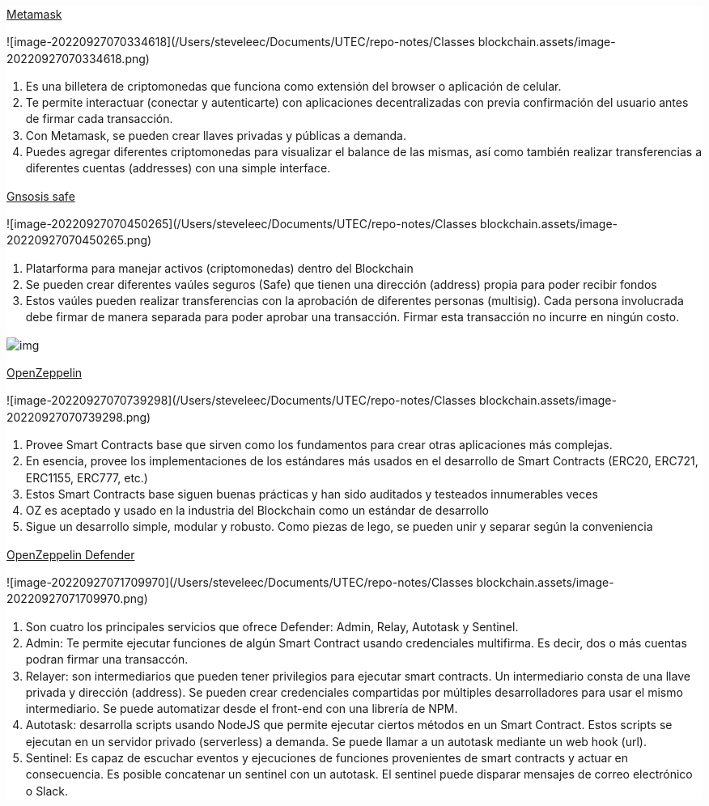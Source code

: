 <u>Metamask</u>

![image-20220927070334618](/Users/steveleec/Documents/UTEC/repo-notes/Classes blockchain.assets/image-20220927070334618.png)

1. Es una billetera de criptomonedas que funciona como extensión del browser o aplicación de celular.
2. Te permite interactuar (conectar y autenticarte) con aplicaciones decentralizadas con previa confirmación del usuario antes de firmar cada transacción.
3. Con Metamask, se pueden crear llaves privadas y públicas a demanda.
4. Puedes agregar diferentes criptomonedas para visualizar el balance de las mismas, así como también realizar transferencias a diferentes cuentas (addresses) con una simple interface.

<u>Gnsosis safe</u>

![image-20220927070450265](/Users/steveleec/Documents/UTEC/repo-notes/Classes blockchain.assets/image-20220927070450265.png)

1. Platarforma para manejar activos (criptomonedas) dentro del Blockchain
2. Se pueden crear diferentes vaúles seguros (Safe) que tienen una dirección (address) propia para poder recibir fondos
3. Estos vaúles pueden realizar transferencias con la aprobación de diferentes personas (multisig). Cada persona involucrada debe firmar de manera separada para poder aprobar una transacción. Firmar esta transacción no incurre en ningún costo.

![img](https://134244847-files.gitbook.io/~/files/v0/b/gitbook-x-prod.appspot.com/o/spaces%2F-MhyEZtd5TVytPJtyS7v-2910905616%2Fuploads%2Fgit-blob-6b2d55c528d4c659bb0c725c4046aa2302962b9a%2Fimage.png?alt=media)

<u>OpenZeppelin</u>

![image-20220927070739298](/Users/steveleec/Documents/UTEC/repo-notes/Classes blockchain.assets/image-20220927070739298.png)

1. Provee Smart Contracts base que sirven como los fundamentos para crear otras aplicaciones más complejas.
2. En esencia, provee los implementaciones de los estándares más usados en el desarrollo de Smart Contracts (ERC20, ERC721, ERC1155, ERC777, etc.)
3. Estos Smart Contracts base siguen buenas prácticas y han sido auditados y testeados innumerables veces
4. OZ es aceptado y usado en la industria del Blockchain como un estándar de desarrollo
5. Sigue un desarrollo simple, modular y robusto. Como piezas de lego, se pueden unir y separar según la conveniencia

<u>OpenZeppelin Defender</u>

![image-20220927071709970](/Users/steveleec/Documents/UTEC/repo-notes/Classes blockchain.assets/image-20220927071709970.png)

1. Son cuatro los principales servicios que ofrece Defender: Admin, Relay, Autotask y Sentinel.
2. Admin: Te permite ejecutar funciones de algún Smart Contract usando credenciales multifirma. Es decir, dos o más cuentas podran firmar una transaccón.
3. Relayer: son intermediarios que pueden tener privilegios para ejecutar smart contracts. Un intermediario consta de una llave privada y dirección (address). Se pueden crear credenciales compartidas por múltiples desarrolladores para usar el mismo intermediario. Se puede automatizar desde el front-end con una librería de NPM.
4. Autotask: desarrolla scripts usando NodeJS que permite ejecutar ciertos métodos en un Smart Contract. Estos scripts se ejecutan en un servidor privado (serverless) a demanda. Se puede llamar a un autotask mediante un web hook (url).
5. Sentinel: Es capaz de escuchar eventos y ejecuciones de funciones provenientes de smart contracts y actuar en consecuencia. Es posible concatenar un sentinel con un autotask. El sentinel puede disparar mensajes de correo electrónico o Slack.
